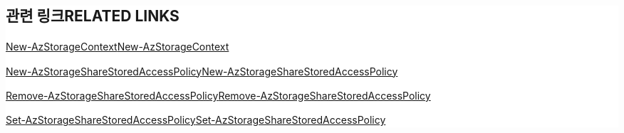 ## <span data-ttu-id="0cb11-144">관련 링크</span><span class="sxs-lookup"><span data-stu-id="0cb11-144">RELATED LINKS</span></span>

[<span data-ttu-id="0cb11-145">New-AzStorageContext</span><span class="sxs-lookup"><span data-stu-id="0cb11-145">New-AzStorageContext</span></span>](./New-AzStorageContext.md)

[<span data-ttu-id="0cb11-146">New-AzStorageShareStoredAccessPolicy</span><span class="sxs-lookup"><span data-stu-id="0cb11-146">New-AzStorageShareStoredAccessPolicy</span></span>](./New-AzStorageShareStoredAccessPolicy.md)

[<span data-ttu-id="0cb11-147">Remove-AzStorageShareStoredAccessPolicy</span><span class="sxs-lookup"><span data-stu-id="0cb11-147">Remove-AzStorageShareStoredAccessPolicy</span></span>](./Remove-AzStorageShareStoredAccessPolicy.md)

[<span data-ttu-id="0cb11-148">Set-AzStorageShareStoredAccessPolicy</span><span class="sxs-lookup"><span data-stu-id="0cb11-148">Set-AzStorageShareStoredAccessPolicy</span></span>](./Set-AzStorageShareStoredAccessPolicy.md)
